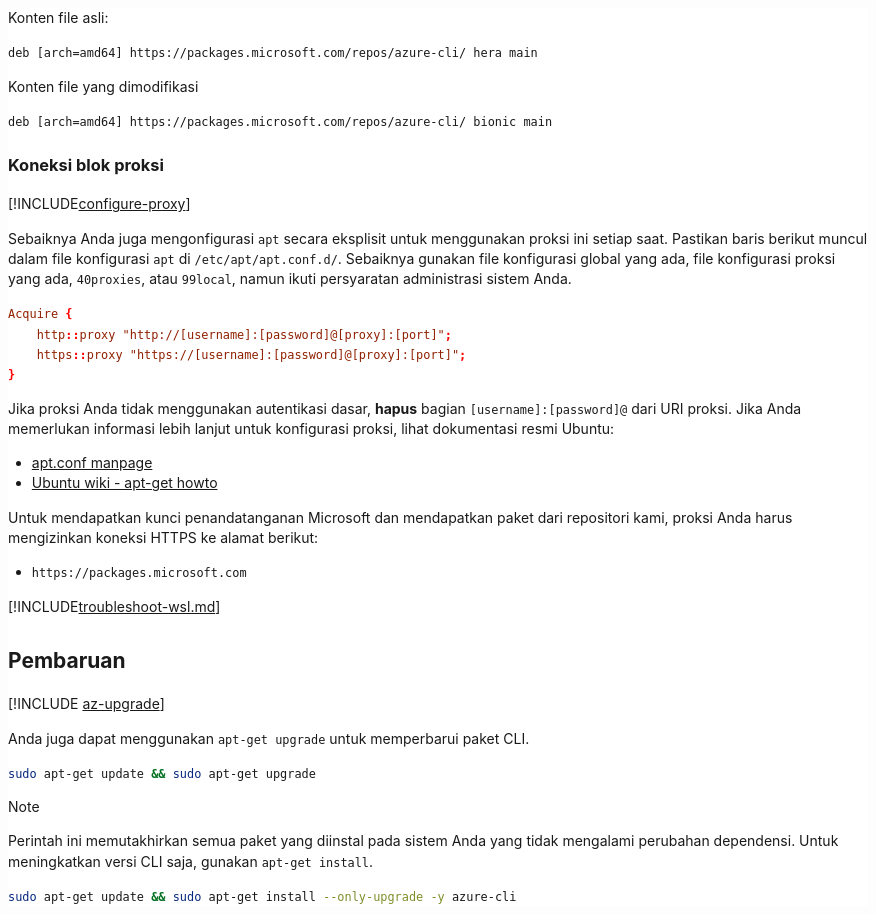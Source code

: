 Konten file asli:

```
deb [arch=amd64] https://packages.microsoft.com/repos/azure-cli/ hera main
```

Konten file yang dimodifikasi

```
deb [arch=amd64] https://packages.microsoft.com/repos/azure-cli/ bionic main
```

### <a name="proxy-blocks-connection"></a>Koneksi blok proksi

[!INCLUDE[configure-proxy](configure-proxy.md)]

Sebaiknya Anda juga mengonfigurasi `apt` secara eksplisit untuk menggunakan proksi ini setiap saat. Pastikan baris berikut muncul dalam file konfigurasi `apt` di `/etc/apt/apt.conf.d/`. Sebaiknya gunakan file konfigurasi global yang ada, file konfigurasi proksi yang ada, `40proxies`, atau `99local`, namun ikuti persyaratan administrasi sistem Anda.

```apt.conf
Acquire {
    http::proxy "http://[username]:[password]@[proxy]:[port]";
    https::proxy "https://[username]:[password]@[proxy]:[port]";
}
```

Jika proksi Anda tidak menggunakan autentikasi dasar, __hapus__ bagian `[username]:[password]@` dari URI proksi. Jika Anda memerlukan informasi lebih lanjut untuk konfigurasi proksi, lihat dokumentasi resmi Ubuntu:

* [apt.conf manpage](http://manpages.ubuntu.com/manpages/bionic/en/man5/apt.conf.5.html)
* [Ubuntu wiki - apt-get howto](https://help.ubuntu.com/community/AptGet/Howto#Setting_up_apt-get_to_use_a_http-proxy)

Untuk mendapatkan kunci penandatanganan Microsoft dan mendapatkan paket dari repositori kami, proksi Anda harus mengizinkan koneksi HTTPS ke alamat berikut:

* `https://packages.microsoft.com`

[!INCLUDE[troubleshoot-wsl.md](troubleshoot-wsl.md)]

## <a name="update"></a>Pembaruan
[!INCLUDE [az-upgrade](az-upgrade.md)]

Anda juga dapat menggunakan `apt-get upgrade` untuk memperbarui paket CLI.

   ```bash
   sudo apt-get update && sudo apt-get upgrade
   ```

> [!NOTE]
> Perintah ini memutakhirkan semua paket yang diinstal pada sistem Anda yang tidak mengalami perubahan dependensi.
> Untuk meningkatkan versi CLI saja, gunakan `apt-get install`.
>
> ```bash
> sudo apt-get update && sudo apt-get install --only-upgrade -y azure-cli
> ```
